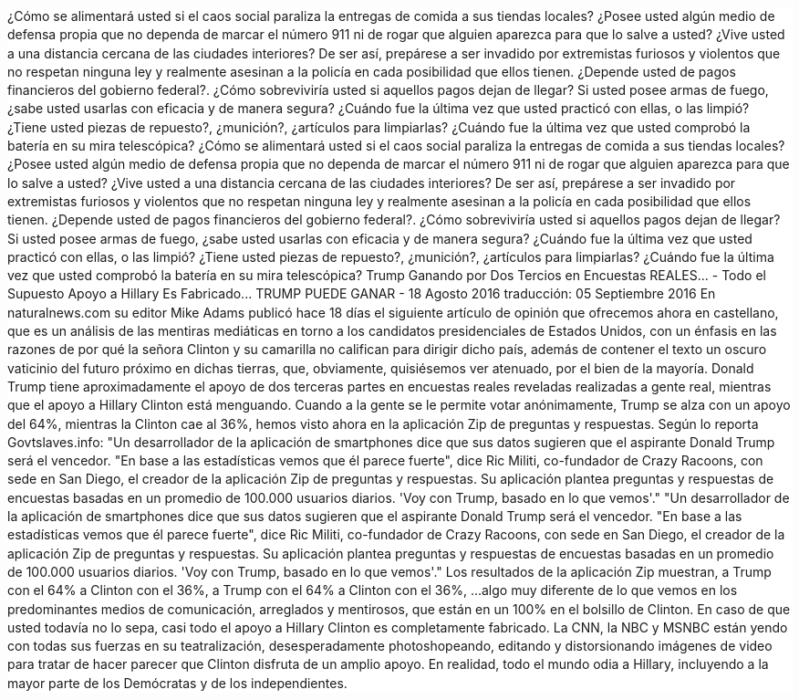 ¿Cómo se alimentará usted si el caos social paraliza la entregas de comida a sus tiendas locales? ¿Posee usted algún medio de defensa propia que no dependa de marcar el número 911 ni de rogar que alguien aparezca para que lo salve a usted? ¿Vive usted a una distancia cercana de las ciudades interiores? De ser así, prepárese a ser invadido por extremistas furiosos y violentos que no respetan ninguna ley y realmente asesinan a la policía en cada posibilidad que ellos tienen. ¿Depende usted de pagos financieros del gobierno federal?. ¿Cómo sobreviviría usted si aquellos pagos dejan de llegar? Si usted posee armas de fuego, ¿sabe usted usarlas con eficacia y de manera segura? ¿Cuándo fue la última vez que usted practicó con ellas, o las limpió? ¿Tiene usted piezas de repuesto?, ¿munición?, ¿artículos para limpiarlas? ¿Cuándo fue la última vez que usted comprobó la batería en su mira telescópica?
¿Cómo se alimentará usted si el caos social paraliza la entregas de comida a sus tiendas locales?
¿Posee usted algún medio de defensa propia que no dependa de marcar el número 911 ni de rogar que alguien aparezca para que lo salve a usted?
¿Vive usted a una distancia cercana de las ciudades interiores? De ser así, prepárese a ser invadido por extremistas furiosos y violentos que no respetan ninguna ley y realmente asesinan a la policía en cada posibilidad que ellos tienen.
¿Depende usted de pagos financieros del gobierno federal?. ¿Cómo sobreviviría usted si aquellos pagos dejan de llegar?
Si usted posee armas de fuego, ¿sabe usted usarlas con eficacia y de manera segura? ¿Cuándo fue la última vez que usted practicó con ellas, o las limpió?
¿Tiene usted piezas de repuesto?, ¿munición?, ¿artículos para limpiarlas? ¿Cuándo fue la última vez que usted comprobó la batería en su mira telescópica?
Trump Ganando por Dos Tercios en Encuestas REALES... - Todo el Supuesto Apoyo a Hillary Es Fabricado... TRUMP PUEDE GANAR -
18 Agosto 2016
traducción: 05 Septiembre 2016
En naturalnews.com su editor Mike Adams publicó hace 18 días el siguiente artículo de opinión que ofrecemos ahora en castellano, que es un análisis de las mentiras mediáticas en torno a los candidatos presidenciales de Estados Unidos, con un énfasis en las razones de por qué la señora Clinton y su camarilla no califican para dirigir dicho país, además de contener el texto un oscuro vaticinio del futuro próximo en dichas tierras, que, obviamente, quisiésemos ver atenuado, por el bien de la mayoría.
Donald Trump tiene aproximadamente el apoyo de dos terceras partes en encuestas reales reveladas realizadas a gente real, mientras que el apoyo a Hillary Clinton está menguando.
Cuando a la gente se le permite votar anónimamente, Trump se alza con un apoyo del 64%, mientras la Clinton cae al 36%, hemos visto ahora en la aplicación Zip de preguntas y respuestas.
Según lo reporta Govtslaves.info:
"Un desarrollador de la aplicación de smartphones dice que sus datos sugieren que el aspirante Donald Trump será el vencedor. "En base a las estadísticas vemos que él parece fuerte", dice Ric Militi, co-fundador de Crazy Racoons, con sede en San Diego, el creador de la aplicación Zip de preguntas y respuestas. Su aplicación plantea preguntas y respuestas de encuestas basadas en un promedio de 100.000 usuarios diarios. 'Voy con Trump, basado en lo que vemos'."
"Un desarrollador de la aplicación de smartphones dice que sus datos sugieren que el aspirante Donald Trump será el vencedor.
"En base a las estadísticas vemos que él parece fuerte", dice Ric Militi, co-fundador de Crazy Racoons, con sede en San Diego, el creador de la aplicación Zip de preguntas y respuestas.
Su aplicación plantea preguntas y respuestas de encuestas basadas en un promedio de 100.000 usuarios diarios.
'Voy con Trump, basado en lo que vemos'."
Los resultados de la aplicación Zip muestran,
a Trump con el 64% a Clinton con el 36%,
a Trump con el 64%
a Clinton con el 36%,
...algo muy diferente de lo que vemos en los predominantes medios de comunicación, arreglados y mentirosos, que están en un 100% en el bolsillo de Clinton. En caso de que usted todavía no lo sepa, casi todo el apoyo a Hillary Clinton es completamente fabricado.
La CNN, la NBC y MSNBC están yendo con todas sus fuerzas en su teatralización, desesperadamente photoshopeando, editando y distorsionando imágenes de video para tratar de hacer parecer que Clinton disfruta de un amplio apoyo.
En realidad, todo el mundo odia a Hillary, incluyendo a la mayor parte de los Demócratas y de los independientes.